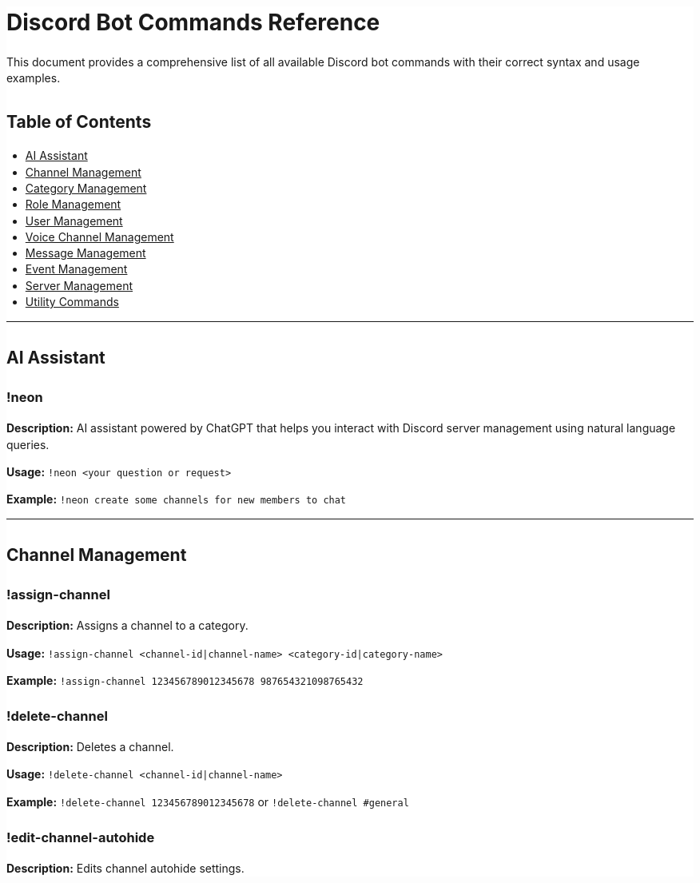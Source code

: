 # Discord Bot Commands Reference

This document provides a comprehensive list of all available Discord bot commands with their correct syntax and usage examples.

## Table of Contents

- [AI Assistant](#ai-assistant)
- [Channel Management](#channel-management)
- [Category Management](#category-management)
- [Role Management](#role-management)
- [User Management](#user-management)
- [Voice Channel Management](#voice-channel-management)
- [Message Management](#message-management)
- [Event Management](#event-management)
- [Server Management](#server-management)
- [Utility Commands](#utility-commands)

---

## AI Assistant

### !neon
**Description:** AI assistant powered by ChatGPT that helps you interact with Discord server management using natural language queries.

**Usage:** `!neon <your question or request>`

**Example:** `!neon create some channels for new members to chat`

---

## Channel Management

### !assign-channel
**Description:** Assigns a channel to a category.

**Usage:** `!assign-channel <channel-id|channel-name> <category-id|category-name>`

**Example:** `!assign-channel 123456789012345678 987654321098765432`

### !delete-channel
**Description:** Deletes a channel.

**Usage:** `!delete-channel <channel-id|channel-name>`

**Example:** `!delete-channel 123456789012345678` or `!delete-channel #general`

### !edit-channel-autohide
**Description:** Edits channel autohide settings.
